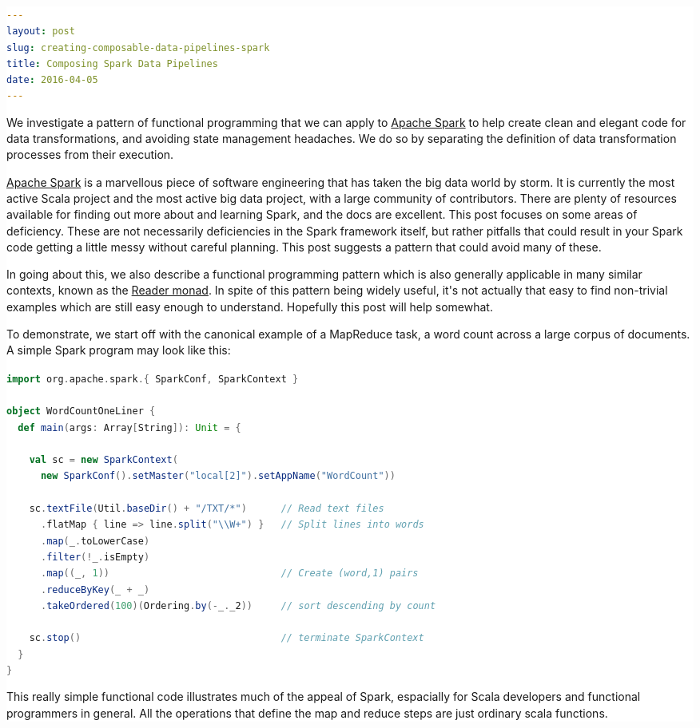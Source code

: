 ```yaml
---
layout: post
slug: creating-composable-data-pipelines-spark
title: Composing Spark Data Pipelines
date: 2016-04-05
---
```


We investigate a pattern of functional programming that we can apply to [Apache Spark](http://spark.apache.org/) to help create clean and elegant code for data transformations, and avoiding state management headaches. We do so by separating the definition of data transformation processes from their execution. 

[Apache Spark](http://spark.apache.org/) is a marvellous piece of software engineering that has taken the big data world by storm. It is currently the most active Scala project and the most active big data project, with a large community of contributors. There are plenty of resources available for finding out more about and learning Spark, and the docs are excellent. This post focuses on some areas of deficiency. These are not necessarily deficiencies in the Spark framework itself, but rather pitfalls that could result in your Spark code getting a little messy without careful planning. This post suggests a pattern that could avoid many of these.

In going about this, we also describe a functional programming pattern which is also generally applicable in many similar contexts, known as the [Reader monad](http://2016.phillyemergingtech.com/2012/system/presentations/di-without-the-gymnastics.pdf). In spite of this pattern being widely useful, it's not actually that easy to find non-trivial examples which are still easy enough to understand. Hopefully this post will help somewhat. 

To demonstrate, we start off with the canonical example of a MapReduce task, a word count across a large corpus of documents. A simple Spark program may look like this:

```scala
import org.apache.spark.{ SparkConf, SparkContext }

object WordCountOneLiner {
  def main(args: Array[String]): Unit = {

    val sc = new SparkContext(
      new SparkConf().setMaster("local[2]").setAppName("WordCount"))

    sc.textFile(Util.baseDir() + "/TXT/*")      // Read text files
      .flatMap { line => line.split("\\W+") }   // Split lines into words
      .map(_.toLowerCase)
      .filter(!_.isEmpty) 
      .map((_, 1))                              // Create (word,1) pairs
      .reduceByKey(_ + _)                             
      .takeOrdered(100)(Ordering.by(-_._2))     // sort descending by count

    sc.stop()                                   // terminate SparkContext
  }
}
```

This really simple functional code illustrates much of the appeal of Spark, espacially for Scala developers and functional programmers in general.
All the operations that define the map and reduce steps are just ordinary scala functions. 
